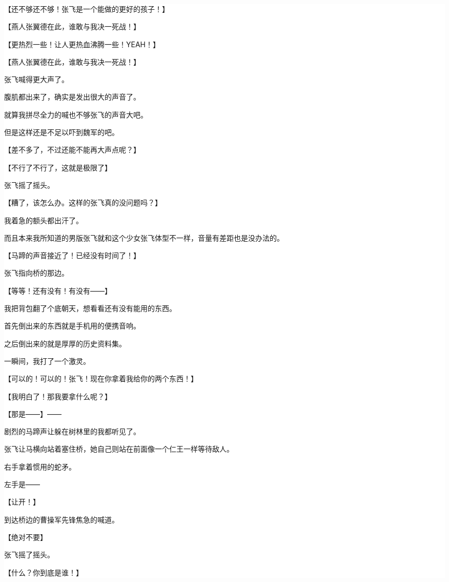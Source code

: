 【还不够还不够！张飞是一个能做的更好的孩子！】

【燕人张翼德在此，谁敢与我决一死战！】

【更热烈一些！让人更热血沸腾一些！YEAH！】

【燕人张翼德在此，谁敢与我决一死战！】

张飞喊得更大声了。

腹肌都出来了，确实是发出很大的声音了。

就算我拼尽全力的喊也不够张飞的声音大吧。

但是这样还是不足以吓到魏军的吧。

【差不多了，不过还能不能再大声点呢？】

【不行了不行了，这就是极限了】

张飞摇了摇头。

【糟了，该怎么办。这样的张飞真的没问题吗？】

我着急的额头都出汗了。

而且本来我所知道的男版张飞就和这个少女张飞体型不一样，音量有差距也是没办法的。

【马蹄的声音接近了！已经没有时间了！】

张飞指向桥的那边。

【等等！还有没有！有没有——】

我把背包翻了个底朝天，想看看还有没有能用的东西。

首先倒出来的东西就是手机用的便携音响。

之后倒出来的就是厚厚的历史资料集。

一瞬间，我打了一个激灵。

【可以的！可以的！张飞！现在你拿着我给你的两个东西！】

【我明白了！那我要拿什么呢？】

【那是——】——

剧烈的马蹄声让躲在树林里的我都听见了。

张飞让马横向站着塞住桥，她自己则站在前面像一个仁王一样等待敌人。

右手拿着惯用的蛇矛。

左手是——

【让开！】

到达桥边的曹操军先锋焦急的喊道。

【绝对不要】

张飞摇了摇头。

【什么？你到底是谁！】
